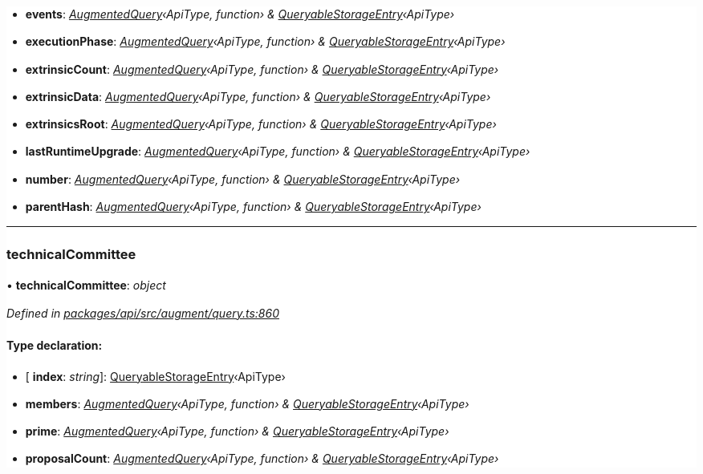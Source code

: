 * **events**: *[AugmentedQuery](../modules/_packages_api_src_types_storage_.md#augmentedquery)‹ApiType, function› & [QueryableStorageEntry](../modules/_packages_api_src_types_storage_.md#queryablestorageentry)‹ApiType›*

* **executionPhase**: *[AugmentedQuery](../modules/_packages_api_src_types_storage_.md#augmentedquery)‹ApiType, function› & [QueryableStorageEntry](../modules/_packages_api_src_types_storage_.md#queryablestorageentry)‹ApiType›*

* **extrinsicCount**: *[AugmentedQuery](../modules/_packages_api_src_types_storage_.md#augmentedquery)‹ApiType, function› & [QueryableStorageEntry](../modules/_packages_api_src_types_storage_.md#queryablestorageentry)‹ApiType›*

* **extrinsicData**: *[AugmentedQuery](../modules/_packages_api_src_types_storage_.md#augmentedquery)‹ApiType, function› & [QueryableStorageEntry](../modules/_packages_api_src_types_storage_.md#queryablestorageentry)‹ApiType›*

* **extrinsicsRoot**: *[AugmentedQuery](../modules/_packages_api_src_types_storage_.md#augmentedquery)‹ApiType, function› & [QueryableStorageEntry](../modules/_packages_api_src_types_storage_.md#queryablestorageentry)‹ApiType›*

* **lastRuntimeUpgrade**: *[AugmentedQuery](../modules/_packages_api_src_types_storage_.md#augmentedquery)‹ApiType, function› & [QueryableStorageEntry](../modules/_packages_api_src_types_storage_.md#queryablestorageentry)‹ApiType›*

* **number**: *[AugmentedQuery](../modules/_packages_api_src_types_storage_.md#augmentedquery)‹ApiType, function› & [QueryableStorageEntry](../modules/_packages_api_src_types_storage_.md#queryablestorageentry)‹ApiType›*

* **parentHash**: *[AugmentedQuery](../modules/_packages_api_src_types_storage_.md#augmentedquery)‹ApiType, function› & [QueryableStorageEntry](../modules/_packages_api_src_types_storage_.md#queryablestorageentry)‹ApiType›*

___

###  technicalCommittee

• **technicalCommittee**: *object*

*Defined in [packages/api/src/augment/query.ts:860](https://github.com/polkadot-js/api/blob/82e71fd51/packages/api/src/augment/query.ts#L860)*

#### Type declaration:

* \[ **index**: *string*\]: [QueryableStorageEntry](../modules/_packages_api_src_types_storage_.md#queryablestorageentry)‹ApiType›

* **members**: *[AugmentedQuery](../modules/_packages_api_src_types_storage_.md#augmentedquery)‹ApiType, function› & [QueryableStorageEntry](../modules/_packages_api_src_types_storage_.md#queryablestorageentry)‹ApiType›*

* **prime**: *[AugmentedQuery](../modules/_packages_api_src_types_storage_.md#augmentedquery)‹ApiType, function› & [QueryableStorageEntry](../modules/_packages_api_src_types_storage_.md#queryablestorageentry)‹ApiType›*

* **proposalCount**: *[AugmentedQuery](../modules/_packages_api_src_types_storage_.md#augmentedquery)‹ApiType, function› & [QueryableStorageEntry](../modules/_packages_api_src_types_storage_.md#queryablestorageentry)‹ApiType›*
